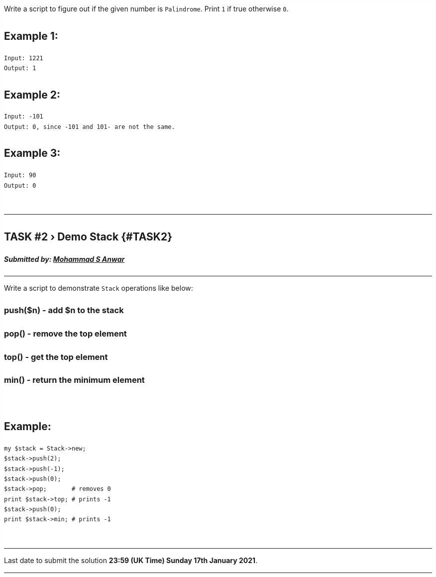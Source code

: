 Write a script to figure out if the given number is `Palindrome`. Print `1` if true otherwise `0`.

## Example 1:

    Input: 1221
    Output: 1

## Example 2:

    Input: -101
    Output: 0, since -101 and 101- are not the same.

## Example 3:

    Input: 90
    Output: 0

<br>

***
## TASK #2 › Demo Stack {#TASK2}
##### **Submitted by:** [Mohammad S Anwar](http://www.manwar.org)
***

Write a script to demonstrate `Stack` operations like below:

### push($n) - add $n to the stack
### pop() - remove the top element
### top() - get the top element
### min() - return the minimum element

<br>

## Example:

    my $stack = Stack->new;
    $stack->push(2);
    $stack->push(-1);
    $stack->push(0);
    $stack->pop;       # removes 0
    print $stack->top; # prints -1
    $stack->push(0);
    print $stack->min; # prints -1

<br>

***

Last date to submit the solution **23:59 (UK Time) Sunday 17th January 2021**.

***

